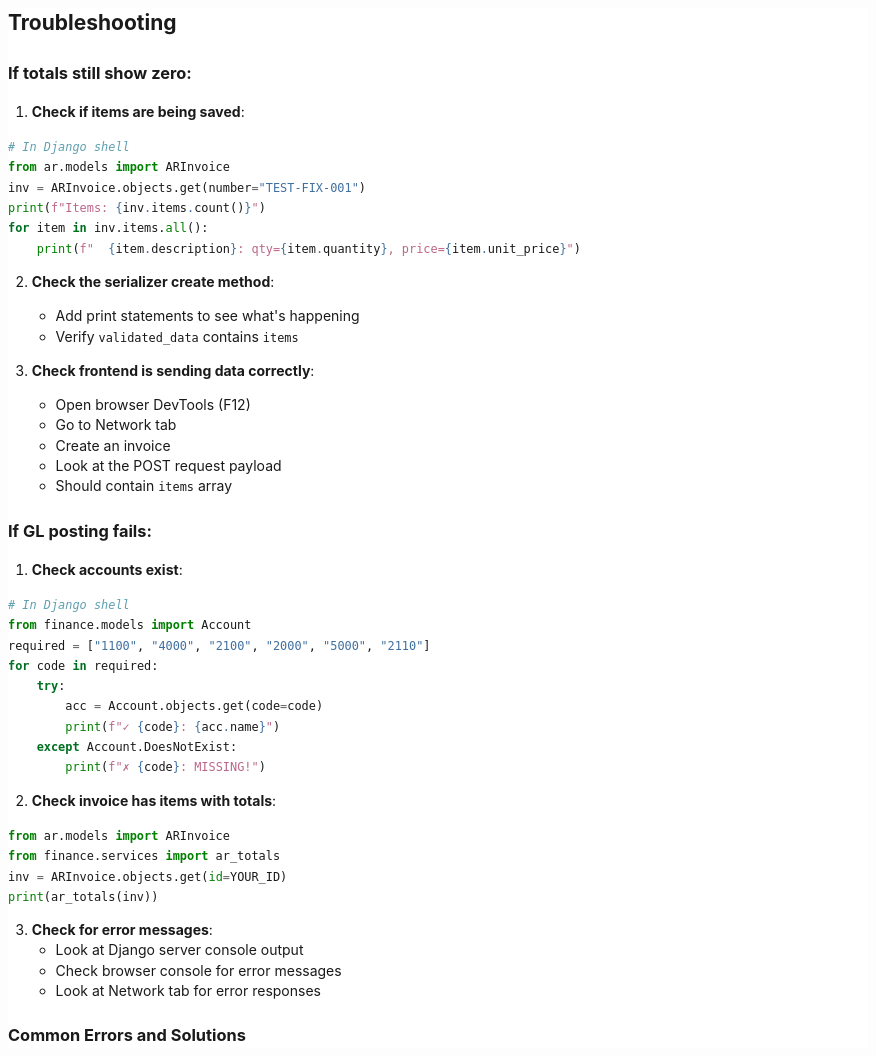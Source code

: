 ## Troubleshooting

### If totals still show zero:

1. **Check if items are being saved**:
```python
# In Django shell
from ar.models import ARInvoice
inv = ARInvoice.objects.get(number="TEST-FIX-001")
print(f"Items: {inv.items.count()}")
for item in inv.items.all():
    print(f"  {item.description}: qty={item.quantity}, price={item.unit_price}")
```

2. **Check the serializer create method**:
   - Add print statements to see what's happening
   - Verify `validated_data` contains `items`

3. **Check frontend is sending data correctly**:
   - Open browser DevTools (F12)
   - Go to Network tab
   - Create an invoice
   - Look at the POST request payload
   - Should contain `items` array

### If GL posting fails:

1. **Check accounts exist**:
```python
# In Django shell
from finance.models import Account
required = ["1100", "4000", "2100", "2000", "5000", "2110"]
for code in required:
    try:
        acc = Account.objects.get(code=code)
        print(f"✓ {code}: {acc.name}")
    except Account.DoesNotExist:
        print(f"✗ {code}: MISSING!")
```

2. **Check invoice has items with totals**:
```python
from ar.models import ARInvoice
from finance.services import ar_totals
inv = ARInvoice.objects.get(id=YOUR_ID)
print(ar_totals(inv))
```

3. **Check for error messages**:
   - Look at Django server console output
   - Check browser console for error messages
   - Look at Network tab for error responses

### Common Errors and Solutions
